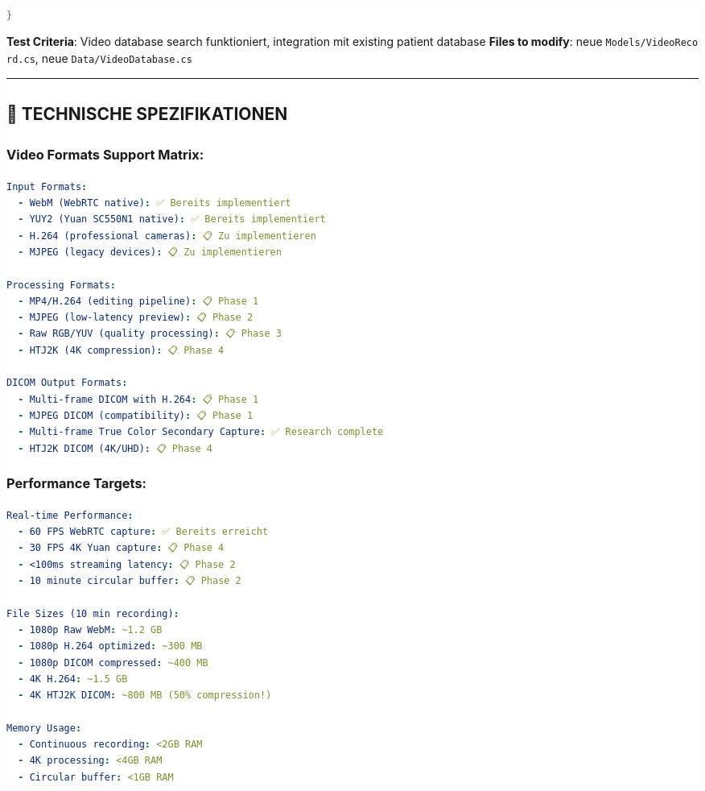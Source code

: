 ```csharp
}
```

**Test Criteria**: Video database search funktioniert, integration mit existing patient database
**Files to modify**: neue `Models/VideoRecord.cs`, neue `Data/VideoDatabase.cs`

---

## 🎯 TECHNISCHE SPEZIFIKATIONEN

### Video Formats Support Matrix:
```yaml
Input Formats:
  - WebM (WebRTC native): ✅ Bereits implementiert
  - YUY2 (Yuan SC550N1 native): ✅ Bereits implementiert  
  - H.264 (professional cameras): 📋 Zu implementieren
  - MJPEG (legacy devices): 📋 Zu implementieren

Processing Formats:
  - MP4/H.264 (editing pipeline): 📋 Phase 1
  - MJPEG (low-latency preview): 📋 Phase 2  
  - Raw RGB/YUV (quality processing): 📋 Phase 3
  - HTJ2K (4K compression): 📋 Phase 4

DICOM Output Formats:
  - Multi-frame DICOM with H.264: 📋 Phase 1
  - MJPEG DICOM (compatibility): 📋 Phase 1
  - Multi-frame True Color Secondary Capture: ✅ Research complete
  - HTJ2K DICOM (4K/UHD): 📋 Phase 4
```

### Performance Targets:
```yaml
Real-time Performance:
  - 60 FPS WebRTC capture: ✅ Bereits erreicht
  - 30 FPS 4K Yuan capture: 📋 Phase 4
  - <100ms streaming latency: 📋 Phase 2
  - 10 minute circular buffer: 📋 Phase 2

File Sizes (10 min recording):
  - 1080p Raw WebM: ~1.2 GB
  - 1080p H.264 optimized: ~300 MB  
  - 1080p DICOM compressed: ~400 MB
  - 4K H.264: ~1.5 GB
  - 4K HTJ2K DICOM: ~800 MB (50% compression!)

Memory Usage:
  - Continuous recording: <2GB RAM
  - 4K processing: <4GB RAM
  - Circular buffer: <1GB RAM
```
